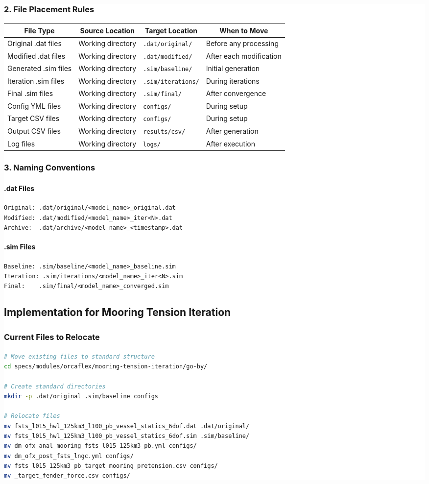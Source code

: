 ### 2. File Placement Rules

| File Type | Source Location | Target Location | When to Move |
|-----------|----------------|-----------------|--------------|
| Original .dat files | Working directory | `.dat/original/` | Before any processing |
| Modified .dat files | Working directory | `.dat/modified/` | After each modification |
| Generated .sim files | Working directory | `.sim/baseline/` | Initial generation |
| Iteration .sim files | Working directory | `.sim/iterations/` | During iterations |
| Final .sim files | Working directory | `.sim/final/` | After convergence |
| Config YML files | Working directory | `configs/` | During setup |
| Target CSV files | Working directory | `configs/` | During setup |
| Output CSV files | Working directory | `results/csv/` | After generation |
| Log files | Working directory | `logs/` | After execution |

### 3. Naming Conventions

#### .dat Files
```
Original: .dat/original/<model_name>_original.dat
Modified: .dat/modified/<model_name>_iter<N>.dat
Archive:  .dat/archive/<model_name>_<timestamp>.dat
```

#### .sim Files
```
Baseline: .sim/baseline/<model_name>_baseline.sim
Iteration: .sim/iterations/<model_name>_iter<N>.sim
Final:    .sim/final/<model_name>_converged.sim
```

## Implementation for Mooring Tension Iteration

### Current Files to Relocate
```bash
# Move existing files to standard structure
cd specs/modules/orcaflex/mooring-tension-iteration/go-by/

# Create standard directories
mkdir -p .dat/original .sim/baseline configs

# Relocate files
mv fsts_l015_hwl_125km3_l100_pb_vessel_statics_6dof.dat .dat/original/
mv fsts_l015_hwl_125km3_l100_pb_vessel_statics_6dof.sim .sim/baseline/
mv dm_ofx_anal_mooring_fsts_l015_125km3_pb.yml configs/
mv dm_ofx_post_fsts_lngc.yml configs/
mv fsts_l015_125km3_pb_target_mooring_pretension.csv configs/
mv _target_fender_force.csv configs/
```
